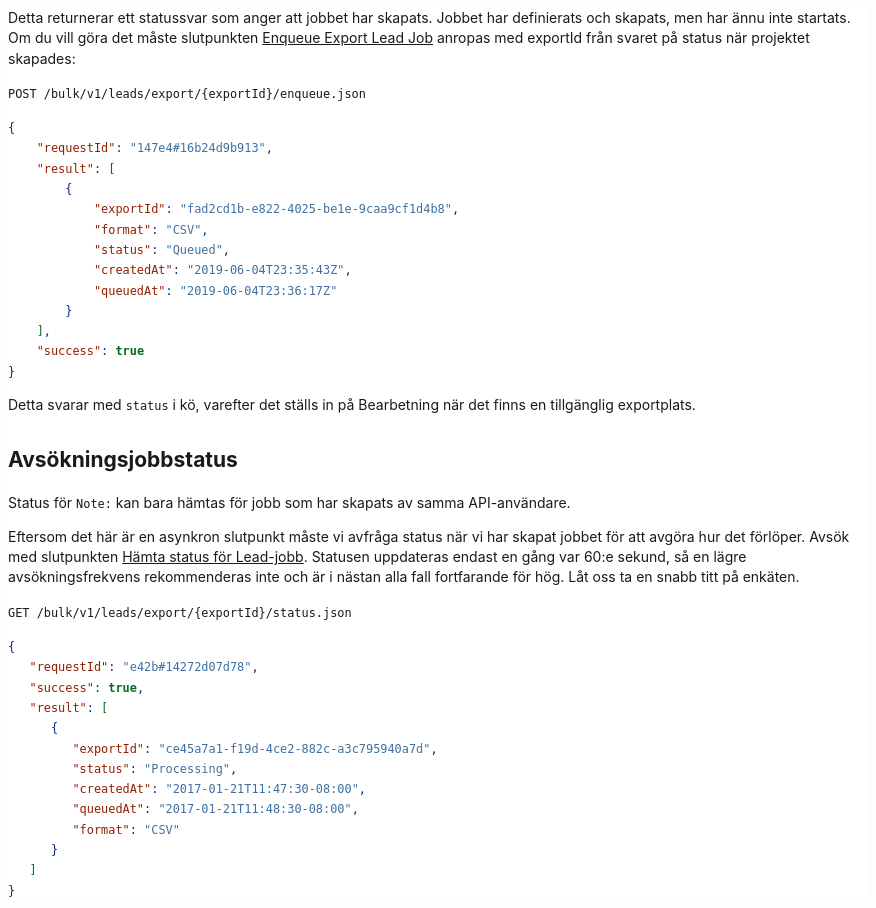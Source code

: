 ```json
```

Detta returnerar ett statussvar som anger att jobbet har skapats. Jobbet har definierats och skapats, men har ännu inte startats. Om du vill göra det måste slutpunkten [Enqueue Export Lead Job](https://developer.adobe.com/marketo-apis/api/mapi/#tag/Bulk-Export-Leads/operation/enqueueExportLeadsUsingPOST) anropas med exportId från svaret på status när projektet skapades:

```
POST /bulk/v1/leads/export/{exportId}/enqueue.json
```

```json
{
    "requestId": "147e4#16b24d9b913",
    "result": [
        {
            "exportId": "fad2cd1b-e822-4025-be1e-9caa9cf1d4b8",
            "format": "CSV",
            "status": "Queued",
            "createdAt": "2019-06-04T23:35:43Z",
            "queuedAt": "2019-06-04T23:36:17Z"
        }
    ],
    "success": true
}
```

Detta svarar med `status` i kö, varefter det ställs in på Bearbetning när det finns en tillgänglig exportplats.

## Avsökningsjobbstatus

Status för `Note:` kan bara hämtas för jobb som har skapats av samma API-användare.

Eftersom det här är en asynkron slutpunkt måste vi avfråga status när vi har skapat jobbet för att avgöra hur det förlöper. Avsök med slutpunkten [Hämta status för Lead-jobb](https://developer.adobe.com/marketo-apis/api/mapi/#tag/Bulk-Export-Leads/operation/getExportLeadsStatusUsingGET). Statusen uppdateras endast en gång var 60:e sekund, så en lägre avsökningsfrekvens rekommenderas inte och är i nästan alla fall fortfarande för hög. Låt oss ta en snabb titt på enkäten.

```
GET /bulk/v1/leads/export/{exportId}/status.json
```

```json
{
   "requestId": "e42b#14272d07d78",
   "success": true,
   "result": [
      {
         "exportId": "ce45a7a1-f19d-4ce2-882c-a3c795940a7d",
         "status": "Processing",
         "createdAt": "2017-01-21T11:47:30-08:00",
         "queuedAt": "2017-01-21T11:48:30-08:00",
         "format": "CSV"
      }
   ]
}
```
